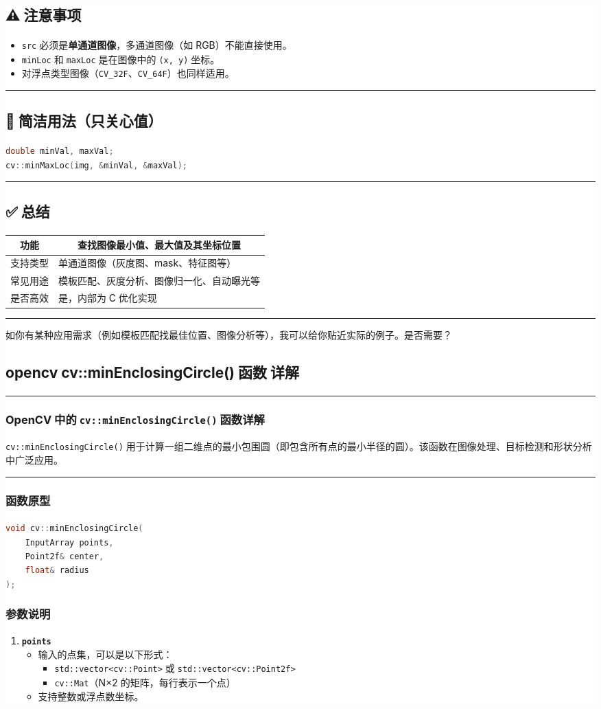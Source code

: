 
## ⚠️ 注意事项

* `src` 必须是**单通道图像**，多通道图像（如 RGB）不能直接使用。
* `minLoc` 和 `maxLoc` 是在图像中的 `(x, y)` 坐标。
* 对浮点类型图像（`CV_32F`、`CV_64F`）也同样适用。

---

## 🧠 简洁用法（只关心值）

```cpp
double minVal, maxVal;
cv::minMaxLoc(img, &minVal, &maxVal);
```

---

## ✅ 总结

| 功能   | 查找图像最小值、最大值及其坐标位置     |
| ---- | --------------------- |
| 支持类型 | 单通道图像（灰度图、mask、特征图等）  |
| 常见用途 | 模板匹配、灰度分析、图像归一化、自动曝光等 |
| 是否高效 | 是，内部为 C 优化实现          |

---

如你有某种应用需求（例如模板匹配找最佳位置、图像分析等），我可以给你贴近实际的例子。是否需要？


## opencv cv::minEnclosingCircle() 函数 详解

---

### **OpenCV 中的 `cv::minEnclosingCircle()` 函数详解**

`cv::minEnclosingCircle()` 用于计算一组二维点的最小包围圆（即包含所有点的最小半径的圆）。该函数在图像处理、目标检测和形状分析中广泛应用。

---

### **函数原型**
```cpp
void cv::minEnclosingCircle(
    InputArray points, 
    Point2f& center, 
    float& radius
);
```

### **参数说明**
1. **`points`**  
   - 输入的点集，可以是以下形式：  
     - `std::vector<cv::Point>` 或 `std::vector<cv::Point2f>`  
     - `cv::Mat`（N×2 的矩阵，每行表示一个点）  
   - 支持整数或浮点数坐标。
